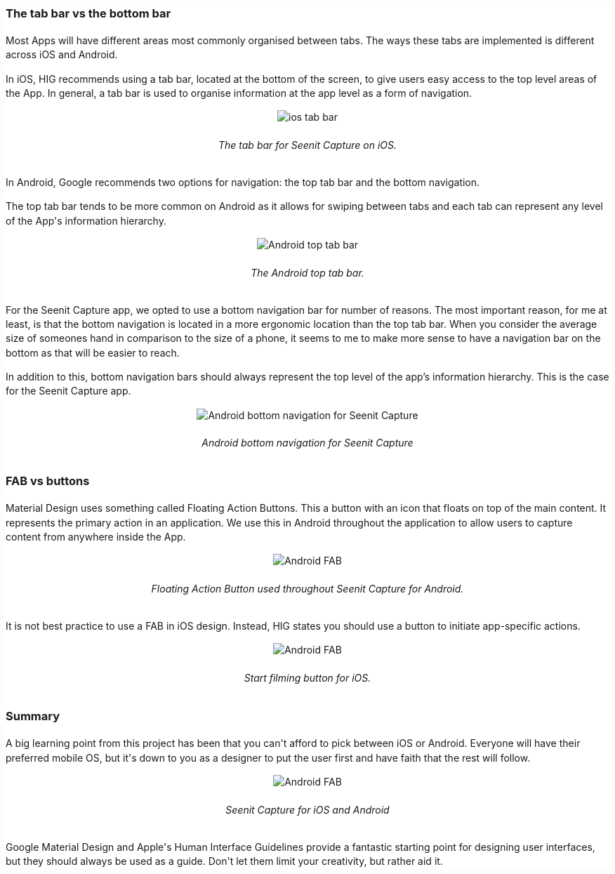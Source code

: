 ### The tab bar vs the bottom bar

Most Apps will have different areas most commonly organised between tabs. The ways these tabs are implemented is different across iOS and Android.

In iOS, HIG recommends using a tab bar, located at the bottom of the screen, to give users easy access to the top level areas of the App. In general, a tab bar is used to organise information at the app level as a form of navigation.

<div align="center"><img alt="ios tab bar" src="{{ site.baseurl }}/assets/images/blog/tab-bar-ios-03-04-2018.png" /><h6>The tab bar for Seenit Capture on iOS.</h6></div>

In Android, Google recommends two options for navigation: the top tab bar and the bottom navigation.

The top tab bar tends to be more common on Android as it allows for swiping between tabs and each tab can represent any level of the App's information hierarchy.

<div align="center"><img alt="Android top tab bar" src="{{ site.baseurl }}/assets/images/blog/tab-bar-android-03-04-2018.png" /><h6>The Android top tab bar.</h6></div>

For the Seenit Capture app, we opted to use a bottom navigation bar for number of reasons. The most important reason, for me at least, is that the bottom navigation is located in a more ergonomic location than the top tab bar. When you consider the average size of someones hand in comparison to the size of a phone, it seems to me to make more sense to have a navigation bar on the bottom as that will be easier to reach.

In addition to this, bottom navigation bars should always represent the top level of the app’s information hierarchy. This is the case for the Seenit Capture app.

<div align="center"><img alt="Android bottom navigation for Seenit Capture" src="{{ site.baseurl }}/assets/images/blog/tab-bar-material-03-04-2018.png" /><h6>Android bottom navigation for Seenit Capture</h6></div>

### FAB vs buttons

Material Design uses something called Floating Action Buttons. This a button with an icon that floats on top of the main content. It represents the primary action in an application. We use this in Android throughout the application to allow users to capture content from anywhere inside the App.

<div align="center"><img alt="Android FAB" src="{{ site.baseurl }}/assets/images/blog/fab-android-03-04-2018.png" /><h6>Floating Action Button used throughout Seenit Capture for Android.</h6></div>

It is not best practice to use a FAB in iOS design. Instead, HIG states you should use a button to initiate app-specific actions.

<div align="center"><img alt="Android FAB" src="{{ site.baseurl }}/assets/images/blog/button-ios-03-04-2018.png" /><h6>Start filming button for iOS.</h6></div>

### Summary

A big learning point from this project has been that you can't afford to pick between iOS or Android. Everyone will have their preferred mobile OS, but it's down to you as a designer to put the user first and have faith that the rest will follow.

<div align="center"><img alt="Android FAB" src="{{ site.baseurl }}/assets/images/blog/hero-03-04-2018.jpg" /><h6>Seenit Capture for iOS and Android</h6></div>

Google Material Design and Apple's Human Interface Guidelines provide a fantastic starting point for designing user interfaces, but they should always be used as a guide. Don't let them limit your creativity, but rather aid it.
